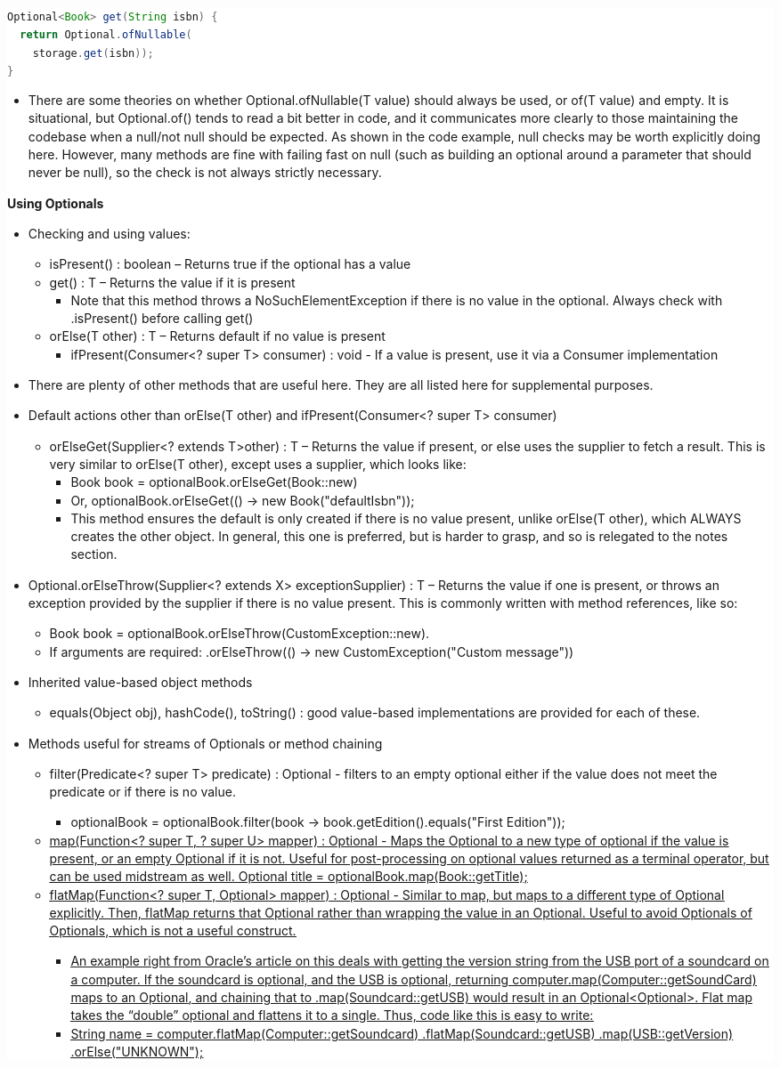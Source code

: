 ``` java
Optional<Book> get(String isbn) {
  return Optional.ofNullable(
    storage.get(isbn));
}
```

- There are some theories on whether Optional.ofNullable(T value) should always be used, or of(T value) and empty. It is situational, but Optional.of() tends to read a bit better in code, and it communicates more clearly to those maintaining the codebase when a null/not null should be expected. As shown in the code example, null checks may be worth explicitly doing here. However, many methods are fine with failing fast on null (such as building an optional around a parameter that should never be null), so the check is not always strictly necessary.

**Using Optionals**

- Checking and using values:
  - isPresent() : boolean – Returns true if the optional has a value
  - get() : T – Returns the value if it is present
    - Note that this method throws a NoSuchElementException if there is no value in the optional. Always check with .isPresent() before calling get()
  - orElse(T other) : T – Returns default if no value is present
    - ifPresent(Consumer<? super T> consumer) : void - If a value is present, use it via a Consumer implementation

- There are plenty of other methods that are useful here. They are all listed here for supplemental purposes.

- Default actions other than orElse(T other) and ifPresent(Consumer<? super T> consumer)
  - orElseGet(Supplier<? extends T>other) : T – Returns the value if present, or else uses the supplier to fetch a result. This is very similar to orElse(T other), except uses a supplier, which looks like:
    - Book book = optionalBook.orElseGet(Book::new)
    - Or,                  optionalBook.orElseGet(() -> new Book("defaultIsbn"));
    - This method ensures the default is only created if there is no value present, unlike orElse(T other), which ALWAYS creates the other object. In general, this one is preferred, but is harder to grasp, and so is relegated to the notes section.
- <X extends Throwable> Optional.orElseThrow(Supplier<? extends X> exceptionSupplier) : T – Returns the value if one is present, or throws an exception provided by the supplier if there is no value present. This is commonly written with method references, like so:
  - Book book = optionalBook.orElseThrow(CustomException::new).
  - If arguments are required: .orElseThrow(() -> new CustomException("Custom message"))
- Inherited value-based object methods
  - equals(Object obj), hashCode(), toString() : good value-based implementations are provided for each of these.
- Methods useful for streams of Optionals or method chaining
  - filter(Predicate<? super T> predicate) : Optional<T> - filters to an empty optional either if the value does not meet the predicate or if there is no value.
    - optionalBook = optionalBook.filter(book -> book.getEdition().equals("First Edition"));
  - <U> map(Function<? super T, ? super U> mapper) : Optional<U> - Maps the Optional to a new type of optional if the value is present, or an empty Optional if it is not. Useful for post-processing on optional values returned as a terminal operator, but can be used midstream as well.
    Optional<String> title = optionalBook.map(Book::getTitle);
  - <U> flatMap(Function<? super T, Optional<U>> mapper) : Optional<U> - Similar to map, but maps to a different type of Optional explicitly. Then, flatMap returns that Optional rather than wrapping the value in an Optional. Useful to avoid Optionals of Optionals, which is not a useful construct.
    - An example right from Oracle’s article on this deals with getting the version string from the USB port of a soundcard on a computer. If the soundcard is optional, and the USB is optional, returning computer.map(Computer::getSoundCard) maps to an Optional<Soundcard>, and chaining that to .map(Soundcard::getUSB) would result in an Optional<Optional<USB>>. Flat map takes the “double” optional and flattens it to a single. Thus, code like this is easy to write:
    - String name =
           computer.flatMap(Computer::getSoundcard)
                           .flatMap(Soundcard::getUSB)
                           .map(USB::getVersion)
                           .orElse("UNKNOWN");
